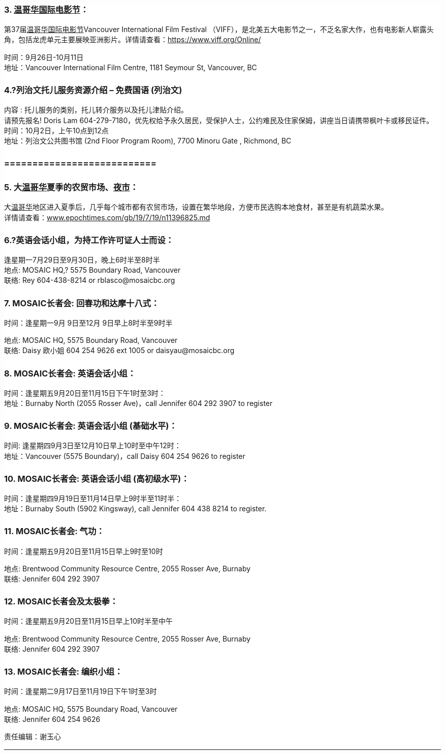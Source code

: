 <h3>3. <a href="https://github.com/asdfgt5/djy/blob/master/gb/tag/%E6%B8%A9%E5%93%A5%E5%8D%8E%E5%9B%BD%E9%99%85%E7%94%B5%E5%BD%B1%E8%8A%82.md">温哥华国际电影节</a>：</h3>
<p>第37届<a href="https://github.com/asdfgt5/djy/blob/master/gb/tag/%E6%B8%A9%E5%93%A5%E5%8D%8E%E5%9B%BD%E9%99%85%E7%94%B5%E5%BD%B1%E8%8A%82.md">温哥华国际电影节</a>Vancouver International Film Festival （VIFF），是北美五大电影节之一，不乏名家大作，也有电影新人崭露头角，包括龙虎单元主要展映亚洲影片。详情请查看：<a href="https://www.viff.org/Online/" target="_blank" rel="noopener noreferrer">https://www.viff.org/Online/</a></p>
<p>时间：9月26日-10月11日<br />
地址：Vancouver International Film Centre, 1181 Seymour St, Vancouver, BC</p>
<h3>4.?列治文托儿服务资源介绍 &#8211; 免费国语 (列治文)</h3>
<p>内容 : 托儿服务的类别，托儿转介服务以及托儿津贴介绍。<br />
请预先报名! Doris Lam 604-279-7180，优先权给予永久居民，受保护人士，公约难民及住家保姆，讲座当日请携带枫叶卡或移民证件。<br />
时间：10月2日，上午10点到12点<br />
地址：列治文公共图书馆 (2nd Floor Program Room), 7700 Minoru Gate , Richmond, BC</p>
<h3 class="title-wrapper">===========================</h3>
<h3>5. 大<a href="https://www.epochtimes.com/gb/tag/%e6%ba%ab%e5%93%a5%e8%8f%af.md">温哥华</a>夏季的农贸市场、<a href="https://www.epochtimes.com/gb/tag/%e5%a4%9c%e5%b8%82.md">夜市</a>：</h3>
<p>大<a href="https://www.epochtimes.com/gb/tag/%e6%ba%ab%e5%93%a5%e8%8f%af.md">温哥华</a>地区进入夏季后，几乎每个城市都有农贸市场，设置在繁华地段，方便市民选购本地食材，甚至是有机蔬菜水果。<br />
详情请查看：<a href="https://www.epochtimes.com/gb/19/7/19/n11396825.md">www.epochtimes.com/gb/19/7/19/n11396825.md</a></p>
<h3>6.?英语会话小组，为持工作许可证人士而设：</h3>
<p>逢星期一7月29日至9月30日，晚上6时半至8时半<br />
地点: MOSAIC HQ,? 5575 Boundary Road, Vancouver<br />
联络: Rey 604-438-8214 or rblasco@mosaicbc.org</p>
<h3>7. MOSAIC长者会: 回春功和达摩十八式：</h3>
<p>时间：逢星期一9月 9日至12月 9日早上8时半至9时半</p>
<p>地点: MOSAIC HQ, 5575 Boundary Road, Vancouver<br />
联络: Daisy 欧小姐 604 254 9626 ext 1005 or daisyau@mosaicbc.org</p>
<h3>8. MOSAIC长者会: 英语会话小组：</h3>
<div class="dable_placeholder">时间：逢星期五9月20日至11月15日下午1时至3时：<br />
地址：Burnaby North (2055 Rosser Ave)，call Jennifer 604 292 3907 to register</div>
<h3>9. MOSAIC长者会: 英语会话小组 (基础水平)：</h3>
<p>时间: 逢星期四9月3日至12月10日早上10时至中午12时：<br />
地址：Vancouver (5575 Boundary)，call Daisy 604 254 9626 to register</p>
<h3>10. MOSAIC长者会: 英语会话小组 (高初级水平)：</h3>
<p>时间：逢星期四9月19日至11月14日早上9时半至11时半：<br />
地址：Burnaby South (5902 Kingsway), call Jennifer 604 438 8214 to register.</p>
<h3>11. MOSAIC长者会: 气功：</h3>
<p>时间：逢星期五9月20日至11月15日早上9时至10时</p>
<p>地点: Brentwood Community Resource Centre, 2055 Rosser Ave, Burnaby<br />
联络: Jennifer 604 292 3907</p>
<h3>12. MOSAIC长者会及太极拳：</h3>
<p>时间：逢星期五9月20日至11月15日早上10时半至中午</p>
<p>地点: Brentwood Community Resource Centre, 2055 Rosser Ave, Burnaby<br />
联络: Jennifer 604 292 3907</p>
<h3>13. MOSAIC长者会: 编织小组：</h3>
<p>时间：逢星期二9月17日至11月19日下午1时至3时</p>
<p>地点: MOSAIC HQ, 5575 Boundary Road, Vancouver<br />
联络: Jennifer 604 254 9626</p>
<p>责任编辑：谢玉心</p>
<hr>

